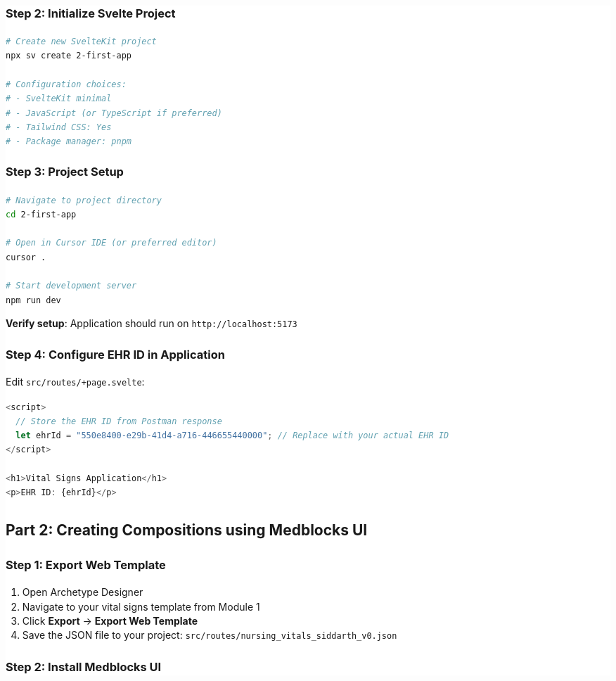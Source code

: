 ### Step 2: Initialize Svelte Project

```bash
# Create new SvelteKit project
npx sv create 2-first-app

# Configuration choices:
# - SvelteKit minimal
# - JavaScript (or TypeScript if preferred)
# - Tailwind CSS: Yes
# - Package manager: pnpm
```

### Step 3: Project Setup

```bash
# Navigate to project directory
cd 2-first-app

# Open in Cursor IDE (or preferred editor)
cursor .

# Start development server
npm run dev
```

**Verify setup**: Application should run on `http://localhost:5173`

### Step 4: Configure EHR ID in Application

Edit `src/routes/+page.svelte`:

```javascript
<script>
  // Store the EHR ID from Postman response
  let ehrId = "550e8400-e29b-41d4-a716-446655440000"; // Replace with your actual EHR ID
</script>

<h1>Vital Signs Application</h1>
<p>EHR ID: {ehrId}</p>
```

## Part 2: Creating Compositions using Medblocks UI

### Step 1: Export Web Template

1. Open Archetype Designer
2. Navigate to your vital signs template from Module 1
3. Click **Export** → **Export Web Template**
4. Save the JSON file to your project: `src/routes/nursing_vitals_siddarth_v0.json`

### Step 2: Install Medblocks UI
